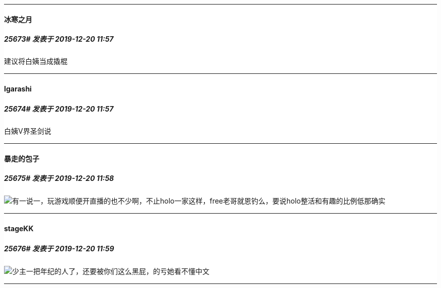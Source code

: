 





-----

####  冰寒之月  
##### 25673#       发表于 2019-12-20 11:57




建议将白姨当成撬棍







-----

####  Igarashi  
##### 25674#       发表于 2019-12-20 11:57




白姨V界圣剑说







-----

####  暴走的包子  
##### 25675#       发表于 2019-12-20 11:58



<img src="https://static.saraba1st.com/image/smiley/face2017/065.png" referrerpolicy="no-referrer">有一说一，玩游戏顺便开直播的也不少啊，不止holo一家这样，free老哥就恩钓么，要说holo整活和有趣的比例低那确实







-----

####  stageKK  
##### 25676#       发表于 2019-12-20 11:59



<img src="https://static.saraba1st.com/image/smiley/face2017/068.png" referrerpolicy="no-referrer">少主一把年纪的人了，还要被你们这么黑屁，的亏她看不懂中文







-----
